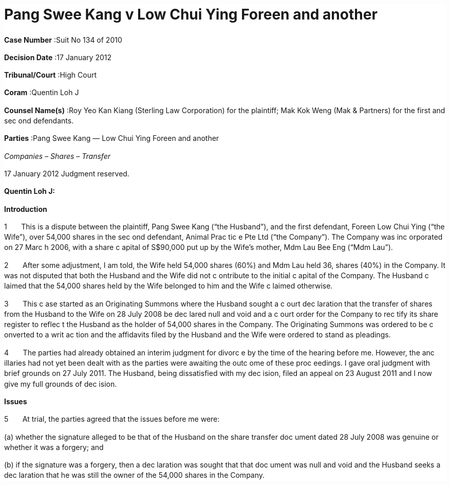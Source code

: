 # Pang Swee Kang v Low Chui Ying Foreen and another 



**Case Number** :Suit No 134 of 2010 

**Decision Date** :17 January 2012 

**Tribunal/Court** :High Court 

**Coram** :Quentin Loh J 

**Counsel Name(s)** :Roy Yeo Kan Kiang (Sterling Law Corporation) for the plaintiff; Mak Kok Weng (Mak & Partners) for the first and sec ond defendants. 

**Parties** :Pang Swee Kang — Low Chui Ying Foreen and another 

_Companies_ – _Shares_ – _Transfer_ 

17 January 2012 Judgment reserved. 

**Quentin Loh J:** 

**Introduction** 

1       This is a dispute between the plaintiff, Pang Swee Kang (“the Husband”), and the first defendant, Foreen Low Chui Ying (“the Wife”), over 54,000 shares in the sec ond defendant, Animal Prac tic e Pte Ltd (“the Company”). The Company was inc orporated on 27 Marc h 2006, with a share c apital of S$90,000 put up by the Wife’s mother, Mdm Lau Bee Eng (“Mdm Lau”). 

2       After some adjustment, I am told, the Wife held 54,000 shares (60%) and Mdm Lau held 36, shares (40%) in the Company. It was not disputed that both the Husband and the Wife did not c ontribute to the initial c apital of the Company. The Husband c laimed that the 54,000 shares held by the Wife belonged to him and the Wife c laimed otherwise. 

3       This c ase started as an Originating Summons where the Husband sought a c ourt dec laration that the transfer of shares from the Husband to the Wife on 28 July 2008 be dec lared null and void and a c ourt order for the Company to rec tify its share register to reflec t the Husband as the holder of 54,000 shares in the Company. The Originating Summons was ordered to be c onverted to a writ ac tion and the affidavits filed by the Husband and the Wife were ordered to stand as pleadings. 

4       The parties had already obtained an interim judgment for divorc e by the time of the hearing before me. However, the anc illaries had not yet been dealt with as the parties were awaiting the outc ome of these proc eedings. I gave oral judgment with brief grounds on 27 July 2011. The Husband, being dissatisfied with my dec ision, filed an appeal on 23 August 2011 and I now give my full grounds of dec ision. 

**Issues** 

5       At trial, the parties agreed that the issues before me were: 

 (a) whether the signature alleged to be that of the Husband on the share transfer doc ument dated 28 July 2008 was genuine or whether it was a forgery; and 


 (b) if the signature was a forgery, then a dec laration was sought that that doc ument was null and void and the Husband seeks a dec laration that he was still the owner of the 54,000 shares in the Company. 
